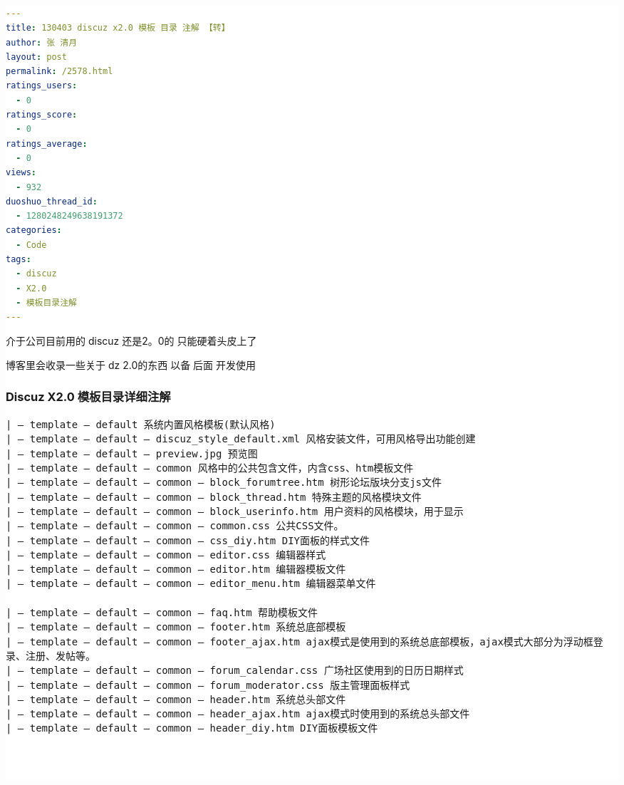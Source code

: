 ```yaml
---
title: 130403 discuz x2.0 模板 目录 注解 【转】
author: 张 清月
layout: post
permalink: /2578.html
ratings_users:
  - 0
ratings_score:
  - 0
ratings_average:
  - 0
views:
  - 932
duoshuo_thread_id:
  - 1280248249638191372
categories:
  - Code
tags:
  - discuz
  - X2.0
  - 模板目录注解
---
```

介于公司目前用的 discuz 还是2。0的 只能硬着头皮上了

博客里会收录一些关于 dz 2.0的东西 以备 后面 开发使用

### Discuz X2.0 模板目录详细注解

<pre>| — template — default 系统内置风格模板(默认风格)
| — template — default – discuz_style_default.xml 风格安装文件，可用风格导出功能创建
| — template — default – preview.jpg 预览图
| — template — default – common 风格中的公共包含文件，内含css、htm模板文件
| — template — default – common – block_forumtree.htm 树形论坛版块分支js文件
| — template — default – common – block_thread.htm 特殊主题的风格模块文件
| — template — default – common – block_userinfo.htm 用户资料的风格模块，用于显示
| — template — default – common – common.css 公共CSS文件。
| — template — default – common – css_diy.htm DIY面板的样式文件
| — template — default – common – editor.css 编辑器样式
| — template — default – common – editor.htm 编辑器模板文件
| — template — default – common – editor_menu.htm 编辑器菜单文件

| — template — default – common – faq.htm 帮助模板文件
| — template — default – common – footer.htm 系统总底部模板
| — template — default – common – footer_ajax.htm ajax模式是使用到的系统总底部模板，ajax模式大部分为浮动框登录、注册、发帖等。
| — template — default – common – forum_calendar.css 广场社区使用到的日历日期样式
| — template — default – common – forum_moderator.css 版主管理面板样式
| — template — default – common – header.htm 系统总头部文件
| — template — default – common – header_ajax.htm ajax模式时使用到的系统总头部文件
| — template — default – common – header_diy.htm DIY面板模板文件